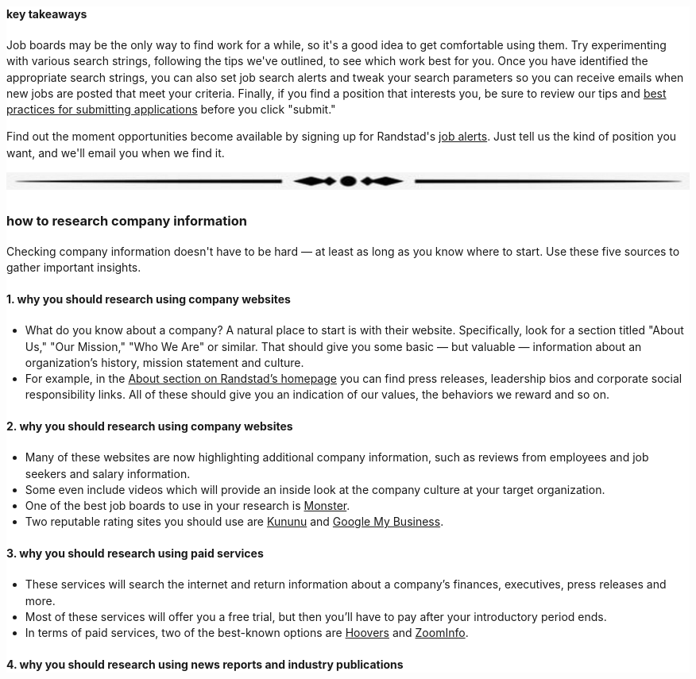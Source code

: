 #### key takeaways

Job boards may be the only way to find work for a while, so it's a good idea to get comfortable using them. Try experimenting with various search strings, following the tips we've outlined, to see which work best for you. Once you have identified the appropriate search strings, you can also set job search alerts and tweak your search parameters so you can receive emails when new jobs are posted that meet your criteria. Finally, if you find a position that interests you, be sure to review our tips and [best practices for submitting applications](https://www.randstadusa.com/workforce360/jobs-the-economy/how-to-stand-out-in-the-sea-of-online-applications/355/) before you click "submit."

Find out the moment opportunities become available by signing up for Randstad's [job alerts](https://www.randstadusa.com/join-randstad/). Just tell us the kind of position you want, and we'll email you when we find it.

![](<../.gitbook/assets/devider (2).png>)

### how to research company information

Checking company information doesn't have to be hard — at least as long as you know where to start. Use these five sources to gather important insights.

#### 1. why you should research using company websites

* What do you know about a company? A natural place to start is with their website. Specifically, look for a section titled "About Us," "Our Mission," "Who We Are" or similar. That should give you some basic — but valuable — information about an organization’s history, mission statement and culture.
* For example, in the [About section on Randstad’s homepage](https://www.randstadusa.com/about/) you can find press releases, leadership bios and corporate social responsibility links. All of these should give you an indication of our values, the behaviors we reward and so on.

#### 2. why you should research using company websites

* Many of these websites are now highlighting additional company information, such as reviews from employees and job seekers and salary information.
* Some even include videos which will provide an inside look at the company culture at your target organization.
* One of the best job boards to use in your research is [Monster](https://www.monster.com/company/?intcid=skr\_companyCTA1\_www\_company).
* Two reputable rating sites you should use are [Kununu](https://www.kununu.com/us) and [Google My Business](https://www.google.com/business/).

#### 3. why you should research using paid services

* These services will search the internet and return information about a company’s finances, executives, press releases and more.
* Most of these services will offer you a free trial, but then you’ll have to pay after your introductory period ends.
* In terms of paid services, two of the best-known options are [Hoovers](http://www.hoovers.com) and [ZoomInfo](http://www.zoominfo.com).

#### 4. why you should research using news reports and industry publications
